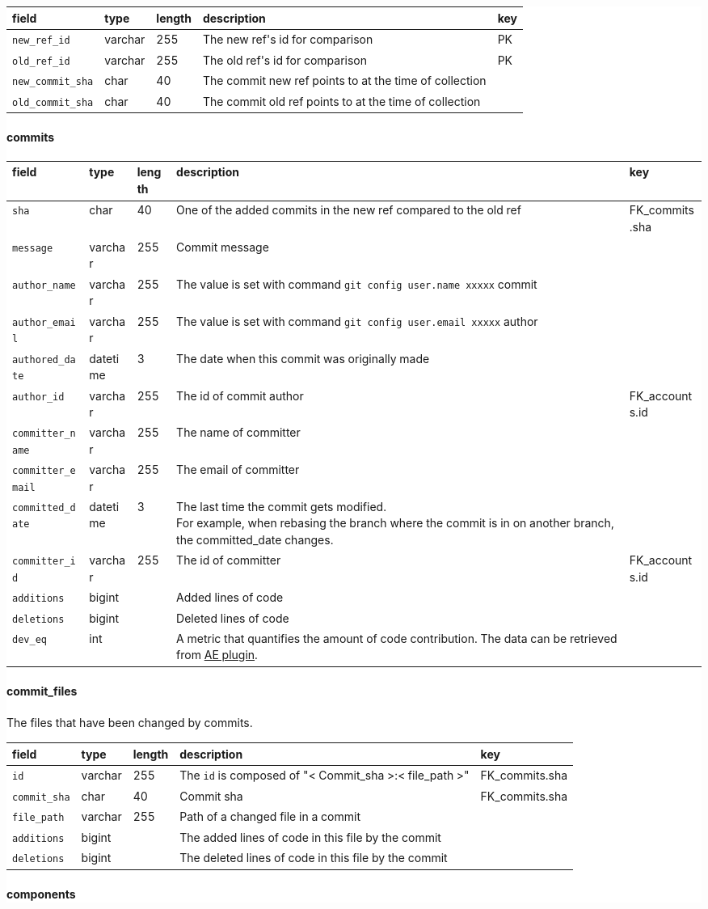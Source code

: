 | **field**        | **type** | **length** | **description**                                        | **key** |
|:-----------------|:---------|:-----------|:-------------------------------------------------------|:--------|
| `new_ref_id`     | varchar  | 255        | The new ref's id for comparison                        | PK      |
| `old_ref_id`     | varchar  | 255        | The old ref's id for comparison                        | PK      |
| `new_commit_sha` | char     | 40         | The commit new ref points to at the time of collection |         |
| `old_commit_sha` | char     | 40         | The commit old ref points to at the time of collection |         |

#### commits

| **field**         | **type** | **length** | **description**                                                                                                                                                                 | **key**        |
|:------------------|:---------|:-----------|:--------------------------------------------------------------------------------------------------------------------------------------------------------------------------------|:---------------|
| `sha`             | char     | 40         | One of the added commits in the new ref compared to the old ref                                                                                                                 | FK_commits.sha |
| `message`         | varchar  | 255        | Commit message                                                                                                                                                                  |                |
| `author_name`     | varchar  | 255        | The value is set with command `git config user.name xxxxx` commit                                                                                                               |                |
| `author_email`    | varchar  | 255        | The value is set with command `git config user.email xxxxx` author                                                                                                              |                |
| `authored_date`   | datetime | 3          | The date when this commit was originally made                                                                                                                                   |                |
| `author_id`       | varchar  | 255        | The id of commit author                                                                                                                                                         | FK_accounts.id |
| `committer_name`  | varchar  | 255        | The name of committer                                                                                                                                                           |                |
| `committer_email` | varchar  | 255        | The email of committer                                                                                                                                                          |                |
| `committed_date`  | datetime | 3          | The last time the commit gets modified.<br/>For example, when rebasing the branch where the commit is in on another branch, the committed_date changes.                         |                |
| `committer_id`    | varchar  | 255        | The id of committer                                                                                                                                                             | FK_accounts.id |
| `additions`       | bigint   |            | Added lines of code                                                                                                                                                             |                |
| `deletions`       | bigint   |            | Deleted lines of code                                                                                                                                                           |                |
| `dev_eq`          | int      |            | A metric that quantifies the amount of code contribution. The data can be retrieved from [AE plugin](https://github.com/apache/incubator-devlake/tree/main/backend/plugins/ae). |                |

#### commit_files

The files that have been changed by commits.

| **field**    | **type** | **length** | **description**                                        | **key**        |
|:-------------|:---------|:-----------|:-------------------------------------------------------|:---------------|
| `id`         | varchar  | 255        | The `id` is composed of "< Commit_sha >:< file_path >" | FK_commits.sha |
| `commit_sha` | char     | 40         | Commit sha                                             | FK_commits.sha |
| `file_path`  | varchar  | 255        | Path of a changed file in a commit                     |                |
| `additions`  | bigint   |            | The added lines of code in this file by the commit     |                |
| `deletions`  | bigint   |            | The deleted lines of code in this file by the commit   |                |

#### components
